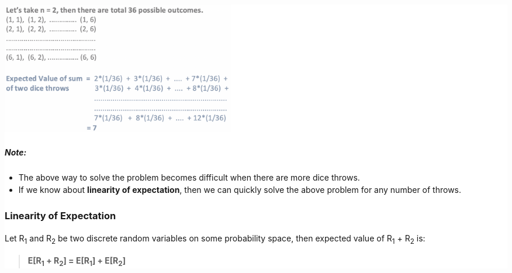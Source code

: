 <img src="assets/expected_value_calc.png" width="45%">

##### Note:

- The above way to solve the problem becomes difficult when there are more dice throws.
- If we know about **linearity of expectation**, then we can quickly solve the above problem for any number of throws.

### Linearity of Expectation

Let R<sub>1</sub> and R<sub>2</sub> be two discrete random variables on some probability space, then expected value of R<sub>1</sub> + R<sub>2</sub> is:

> **E[R<sub>1</sub> + R<sub>2</sub>] = E[R<sub>1</sub>] + E[R<sub>2</sub>]**
